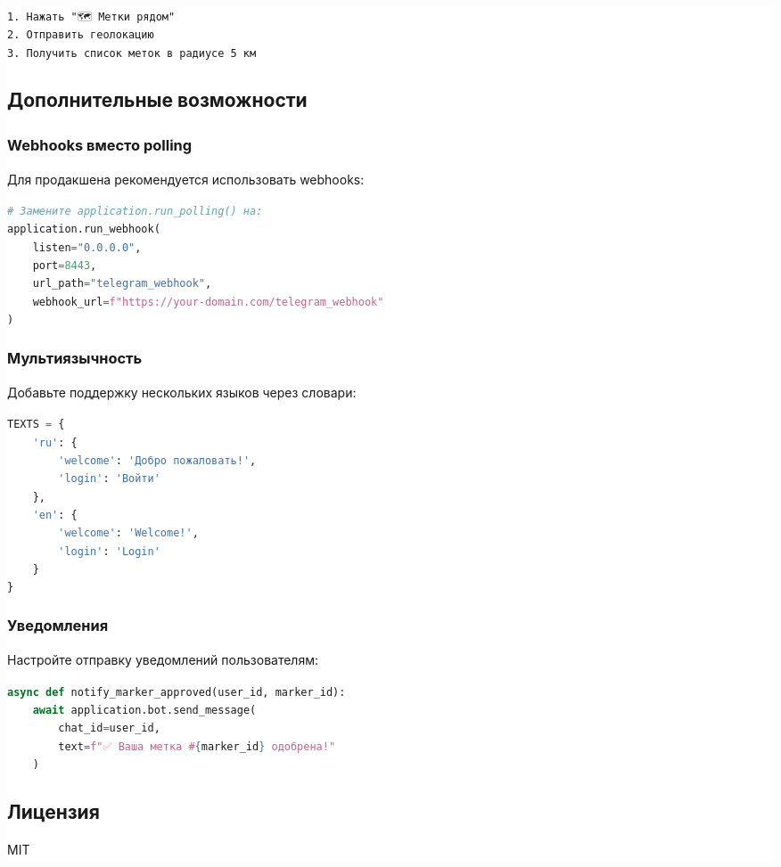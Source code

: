 ```
1. Нажать "🗺 Метки рядом"
2. Отправить геолокацию
3. Получить список меток в радиусе 5 км
```

## Дополнительные возможности

### Webhooks вместо polling

Для продакшена рекомендуется использовать webhooks:

```python
# Замените application.run_polling() на:
application.run_webhook(
    listen="0.0.0.0",
    port=8443,
    url_path="telegram_webhook",
    webhook_url=f"https://your-domain.com/telegram_webhook"
)
```

### Мультиязычность

Добавьте поддержку нескольких языков через словари:

```python
TEXTS = {
    'ru': {
        'welcome': 'Добро пожаловать!',
        'login': 'Войти'
    },
    'en': {
        'welcome': 'Welcome!',
        'login': 'Login'
    }
}
```

### Уведомления

Настройте отправку уведомлений пользователям:

```python
async def notify_marker_approved(user_id, marker_id):
    await application.bot.send_message(
        chat_id=user_id,
        text=f"✅ Ваша метка #{marker_id} одобрена!"
    )
```

## Лицензия

MIT
